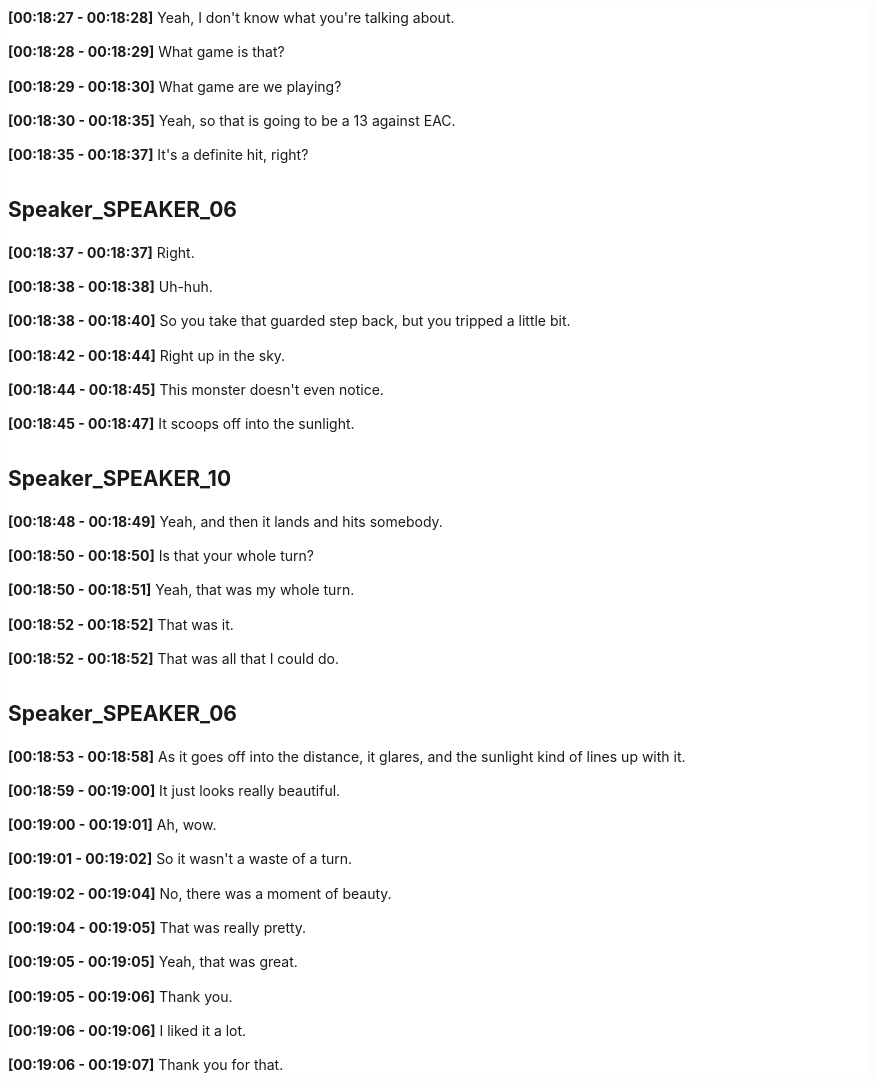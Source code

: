 **[00:18:27 - 00:18:28]** Yeah, I don't know what you're talking about.

**[00:18:28 - 00:18:29]** What game is that?

**[00:18:29 - 00:18:30]** What game are we playing?

**[00:18:30 - 00:18:35]** Yeah, so that is going to be a 13 against EAC.

**[00:18:35 - 00:18:37]** It's a definite hit, right?


## Speaker_SPEAKER_06

**[00:18:37 - 00:18:37]** Right.

**[00:18:38 - 00:18:38]** Uh-huh.

**[00:18:38 - 00:18:40]** So you take that guarded step back, but you tripped a little bit.

**[00:18:42 - 00:18:44]** Right up in the sky.

**[00:18:44 - 00:18:45]** This monster doesn't even notice.

**[00:18:45 - 00:18:47]** It scoops off into the sunlight.


## Speaker_SPEAKER_10

**[00:18:48 - 00:18:49]** Yeah, and then it lands and hits somebody.

**[00:18:50 - 00:18:50]** Is that your whole turn?

**[00:18:50 - 00:18:51]** Yeah, that was my whole turn.

**[00:18:52 - 00:18:52]** That was it.

**[00:18:52 - 00:18:52]** That was all that I could do.


## Speaker_SPEAKER_06

**[00:18:53 - 00:18:58]** As it goes off into the distance, it glares, and the sunlight kind of lines up with it.

**[00:18:59 - 00:19:00]** It just looks really beautiful.

**[00:19:00 - 00:19:01]** Ah, wow.

**[00:19:01 - 00:19:02]** So it wasn't a waste of a turn.

**[00:19:02 - 00:19:04]** No, there was a moment of beauty.

**[00:19:04 - 00:19:05]** That was really pretty.

**[00:19:05 - 00:19:05]** Yeah, that was great.

**[00:19:05 - 00:19:06]** Thank you.

**[00:19:06 - 00:19:06]** I liked it a lot.

**[00:19:06 - 00:19:07]** Thank you for that.
